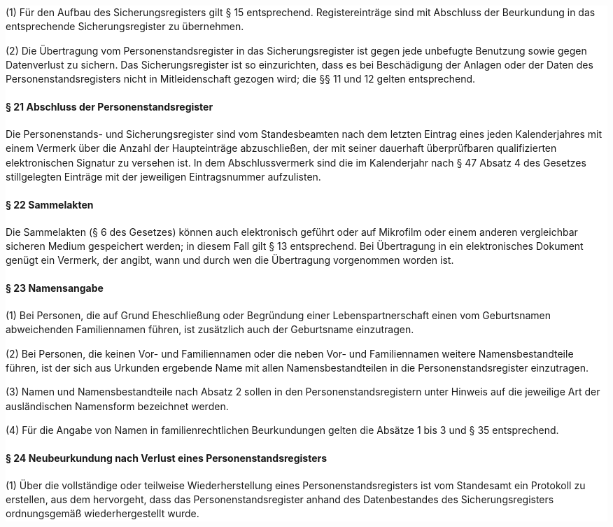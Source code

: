 (1) Für den Aufbau des Sicherungsregisters gilt § 15 entsprechend.
Registereinträge sind mit Abschluss der Beurkundung in das
entsprechende Sicherungsregister zu übernehmen.

(2) Die Übertragung vom Personenstandsregister in das
Sicherungsregister ist gegen jede unbefugte Benutzung sowie gegen
Datenverlust zu sichern. Das Sicherungsregister ist so einzurichten,
dass es bei Beschädigung der Anlagen oder der Daten des
Personenstandsregisters nicht in Mitleidenschaft gezogen wird; die §§
11 und 12 gelten entsprechend.


#### § 21 Abschluss der Personenstandsregister

Die Personenstands- und Sicherungsregister sind vom Standesbeamten
nach dem letzten Eintrag eines jeden Kalenderjahres mit einem Vermerk
über die Anzahl der Haupteinträge abzuschließen, der mit seiner
dauerhaft überprüfbaren qualifizierten elektronischen Signatur zu
versehen ist. In dem Abschlussvermerk sind die im Kalenderjahr nach §
47 Absatz 4 des Gesetzes stillgelegten Einträge mit der jeweiligen
Eintragsnummer aufzulisten.


#### § 22 Sammelakten

Die Sammelakten (§ 6 des Gesetzes) können auch elektronisch geführt
oder auf Mikrofilm oder einem anderen vergleichbar sicheren Medium
gespeichert werden; in diesem Fall gilt § 13 entsprechend. Bei
Übertragung in ein elektronisches Dokument genügt ein Vermerk, der
angibt, wann und durch wen die Übertragung vorgenommen worden ist.


#### § 23 Namensangabe

(1) Bei Personen, die auf Grund Eheschließung oder Begründung einer
Lebenspartnerschaft einen vom Geburtsnamen abweichenden Familiennamen
führen, ist zusätzlich auch der Geburtsname einzutragen.

(2) Bei Personen, die keinen Vor- und Familiennamen oder die neben
Vor- und Familiennamen weitere Namensbestandteile führen, ist der sich
aus Urkunden ergebende Name mit allen Namensbestandteilen in die
Personenstandsregister einzutragen.

(3) Namen und Namensbestandteile nach Absatz 2 sollen in den
Personenstandsregistern unter Hinweis auf die jeweilige Art der
ausländischen Namensform bezeichnet werden.

(4) Für die Angabe von Namen in familienrechtlichen Beurkundungen
gelten die Absätze 1 bis 3 und § 35 entsprechend.


#### § 24 Neubeurkundung nach Verlust eines Personenstandsregisters

(1) Über die vollständige oder teilweise Wiederherstellung eines
Personenstandsregisters ist vom Standesamt ein Protokoll zu erstellen,
aus dem hervorgeht, dass das Personenstandsregister anhand des
Datenbestandes des Sicherungsregisters ordnungsgemäß wiederhergestellt
wurde.
